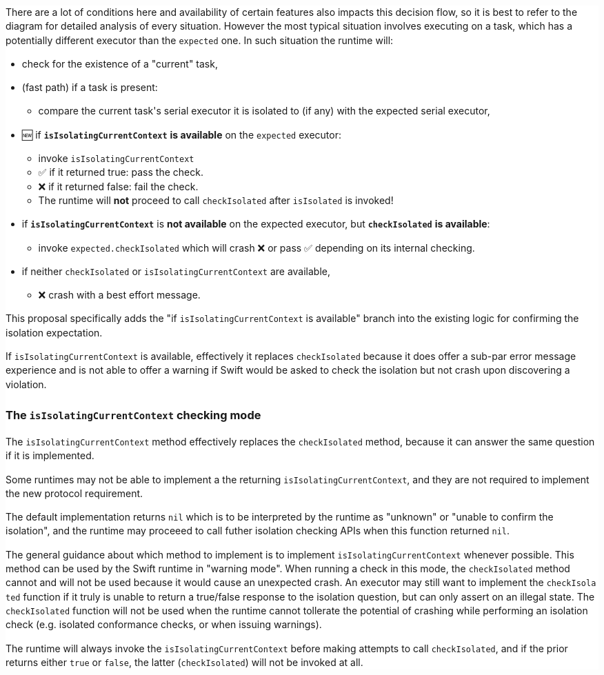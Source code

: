There are a lot of conditions here and availability of certain features also impacts this decision flow, so it is best to refer to the diagram for detailed analysis of every situation. However the most typical situation involves executing on a task, which has a potentially different executor than the `expected` one. In such situation the runtime will:

- check for the existence of a "current" task,
- (fast path) if a task is present: 
  - compare the current task's serial executor it is isolated to (if any) with the expected serial executor,

- :new: if **`isIsolatingCurrentContext`** **is available** on the `expected`  executor:
  - invoke `isIsolatingCurrentContext` 
  - ✅ if it returned true: pass the check.
  - :x: if it returned false: fail the check.
  - The runtime will **not** proceed to call `checkIsolated` after `isIsolated` is invoked!

- if **`isIsolatingCurrentContext`** is **not available** on the expected executor, but **`checkIsolated`** **is available**:
  - invoke `expected.checkIsolated` which will crash :x: or pass :white_check_mark: depending on its internal checking.
- if neither `checkIsolated` or `isIsolatingCurrentContext` are available, 
  - :x: crash with a best effort message.


This proposal specifically adds the "if `isIsolatingCurrentContext` is available" branch into the existing logic for confirming the isolation expectation.

If `isIsolatingCurrentContext` is available, effectively it replaces `checkIsolated` because it does offer a sub-par error message experience and is not able to offer a warning if Swift would be asked to check the isolation but not crash upon discovering a violation.

### The `isIsolatingCurrentContext` checking mode

The `isIsolatingCurrentContext` method effectively replaces the `checkIsolated` method, because it can answer the same question if it is implemented.

Some runtimes may not be able to implement a the returning `isIsolatingCurrentContext`, and they are not required to implement the new protocol requirement.

The default implementation returns `nil` which is to be interpreted by the runtime as "unknown" or "unable to confirm the isolation", and the runtime may proceeed to call futher isolation checking APIs when this function returned `nil`.

The general guidance about which method to implement is to implement `isIsolatingCurrentContext` whenever possible. This method can be used by the Swift runtime in "warning mode". When running a check in this mode, the `checkIsolated` method cannot and will not be used because it would cause an unexpected crash. An executor may still want to implement the `checkIsolated` function if it truly is unable to return a true/false response to the isolation question, but can only assert on an illegal state. The `checkIsolated` function will not be used when the runtime cannot tollerate the potential of crashing while performing an isolation check (e.g. isolated conformance checks, or when issuing warnings).

The runtime will always invoke the `isIsolatingCurrentContext` before making attempts to call `checkIsolated`, and if the prior returns either `true` or `false`, the latter (`checkIsolated`) will not be invoked at all.
